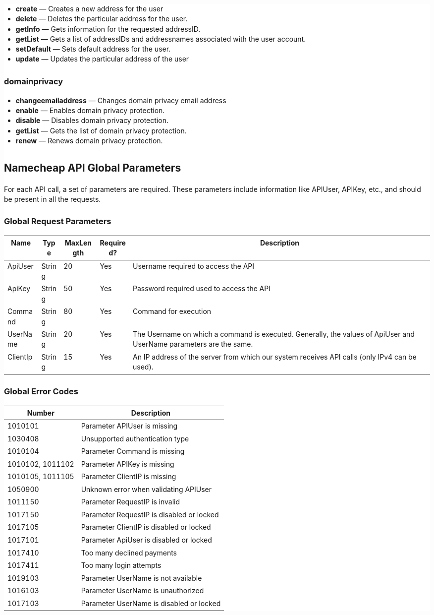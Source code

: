 - **create** — Creates a new address for the user
- **delete** — Deletes the particular address for the user.
- **getInfo** — Gets information for the requested addressID.
- **getList** — Gets a list of addressIDs and addressnames associated with the user account.
- **setDefault** — Sets default address for the user.
- **update** — Updates the particular address of the user

### domainprivacy

- **changeemailaddress** — Changes domain privacy email address
- **enable** — Enables domain privacy protection.
- **disable** — Disables domain privacy protection.
- **getList** — Gets the list of domain privacy protection.
- **renew** — Renews domain privacy protection.

## Namecheap API Global Parameters

For each API call, a set of parameters are required. These parameters include information like APIUser, APIKey, etc., and should be present in all the requests.

### Global Request Parameters

| Name | Type | MaxLength | Required? | Description |
|------|------|-----------|-----------|-------------|
| ApiUser | String | 20 | Yes | Username required to access the API |
| ApiKey | String | 50 | Yes | Password required used to access the API |
| Command | String | 80 | Yes | Command for execution |
| UserName | String | 20 | Yes | The Username on which a command is executed. Generally, the values of ApiUser and UserName parameters are the same. |
| ClientIp | String | 15 | Yes | An IP address of the server from which our system receives API calls (only IPv4 can be used). |

### Global Error Codes

| Number | Description |
|--------|-------------|
| 1010101 | Parameter APIUser is missing |
| 1030408 | Unsupported authentication type |
| 1010104 | Parameter Command is missing |
| 1010102, 1011102 | Parameter APIKey is missing |
| 1010105, 1011105 | Parameter ClientIP is missing |
| 1050900 | Unknown error when validating APIUser |
| 1011150 | Parameter RequestIP is invalid |
| 1017150 | Parameter RequestIP is disabled or locked |
| 1017105 | Parameter ClientIP is disabled or locked |
| 1017101 | Parameter ApiUser is disabled or locked |
| 1017410 | Too many declined payments |
| 1017411 | Too many login attempts |
| 1019103 | Parameter UserName is not available |
| 1016103 | Parameter UserName is unauthorized |
| 1017103 | Parameter UserName is disabled or locked |